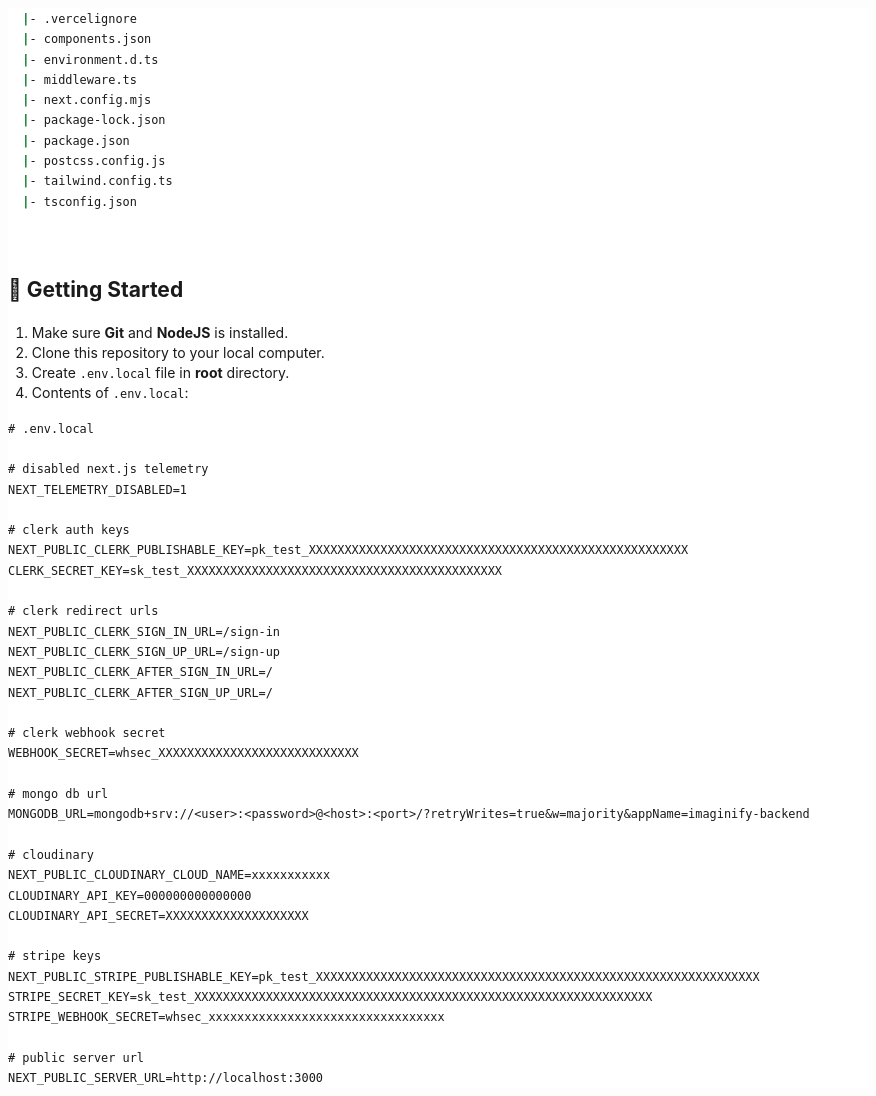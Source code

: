 ```bash
  |- .vercelignore
  |- components.json
  |- environment.d.ts
  |- middleware.ts
  |- next.config.mjs
  |- package-lock.json
  |- package.json
  |- postcss.config.js
  |- tailwind.config.ts
  |- tsconfig.json
```

<br />

## :toolbox: Getting Started

1. Make sure **Git** and **NodeJS** is installed.
2. Clone this repository to your local computer.
3. Create `.env.local` file in **root** directory.
4. Contents of `.env.local`:

```env
# .env.local

# disabled next.js telemetry
NEXT_TELEMETRY_DISABLED=1

# clerk auth keys
NEXT_PUBLIC_CLERK_PUBLISHABLE_KEY=pk_test_XXXXXXXXXXXXXXXXXXXXXXXXXXXXXXXXXXXXXXXXXXXXXXXXXXXXX
CLERK_SECRET_KEY=sk_test_XXXXXXXXXXXXXXXXXXXXXXXXXXXXXXXXXXXXXXXXXXXX

# clerk redirect urls
NEXT_PUBLIC_CLERK_SIGN_IN_URL=/sign-in
NEXT_PUBLIC_CLERK_SIGN_UP_URL=/sign-up
NEXT_PUBLIC_CLERK_AFTER_SIGN_IN_URL=/
NEXT_PUBLIC_CLERK_AFTER_SIGN_UP_URL=/

# clerk webhook secret
WEBHOOK_SECRET=whsec_XXXXXXXXXXXXXXXXXXXXXXXXXXXX

# mongo db url
MONGODB_URL=mongodb+srv://<user>:<password>@<host>:<port>/?retryWrites=true&w=majority&appName=imaginify-backend

# cloudinary
NEXT_PUBLIC_CLOUDINARY_CLOUD_NAME=xxxxxxxxxxx
CLOUDINARY_API_KEY=000000000000000
CLOUDINARY_API_SECRET=XXXXXXXXXXXXXXXXXXXX

# stripe keys
NEXT_PUBLIC_STRIPE_PUBLISHABLE_KEY=pk_test_XXXXXXXXXXXXXXXXXXXXXXXXXXXXXXXXXXXXXXXXXXXXXXXXXXXXXXXXXXXXXX
STRIPE_SECRET_KEY=sk_test_XXXXXXXXXXXXXXXXXXXXXXXXXXXXXXXXXXXXXXXXXXXXXXXXXXXXXXXXXXXXXXXX
STRIPE_WEBHOOK_SECRET=whsec_xxxxxxxxxxxxxxxxxxxxxxxxxxxxxxxxx

# public server url
NEXT_PUBLIC_SERVER_URL=http://localhost:3000

```
